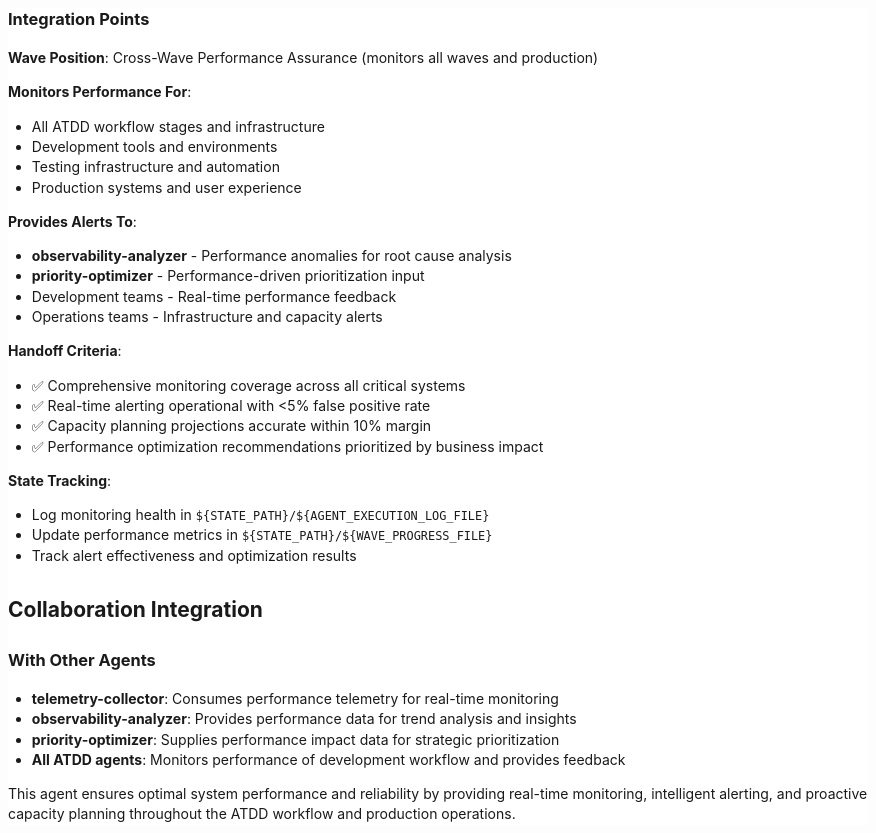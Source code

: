 ### Integration Points
**Wave Position**: Cross-Wave Performance Assurance (monitors all waves and production)

**Monitors Performance For**:
- All ATDD workflow stages and infrastructure
- Development tools and environments
- Testing infrastructure and automation
- Production systems and user experience

**Provides Alerts To**:
- **observability-analyzer** - Performance anomalies for root cause analysis
- **priority-optimizer** - Performance-driven prioritization input
- Development teams - Real-time performance feedback
- Operations teams - Infrastructure and capacity alerts

**Handoff Criteria**:
- ✅ Comprehensive monitoring coverage across all critical systems
- ✅ Real-time alerting operational with <5% false positive rate
- ✅ Capacity planning projections accurate within 10% margin
- ✅ Performance optimization recommendations prioritized by business impact

**State Tracking**:
- Log monitoring health in `${STATE_PATH}/${AGENT_EXECUTION_LOG_FILE}`
- Update performance metrics in `${STATE_PATH}/${WAVE_PROGRESS_FILE}`
- Track alert effectiveness and optimization results

## Collaboration Integration

### With Other Agents
- **telemetry-collector**: Consumes performance telemetry for real-time monitoring
- **observability-analyzer**: Provides performance data for trend analysis and insights
- **priority-optimizer**: Supplies performance impact data for strategic prioritization
- **All ATDD agents**: Monitors performance of development workflow and provides feedback

This agent ensures optimal system performance and reliability by providing real-time monitoring, intelligent alerting, and proactive capacity planning throughout the ATDD workflow and production operations.